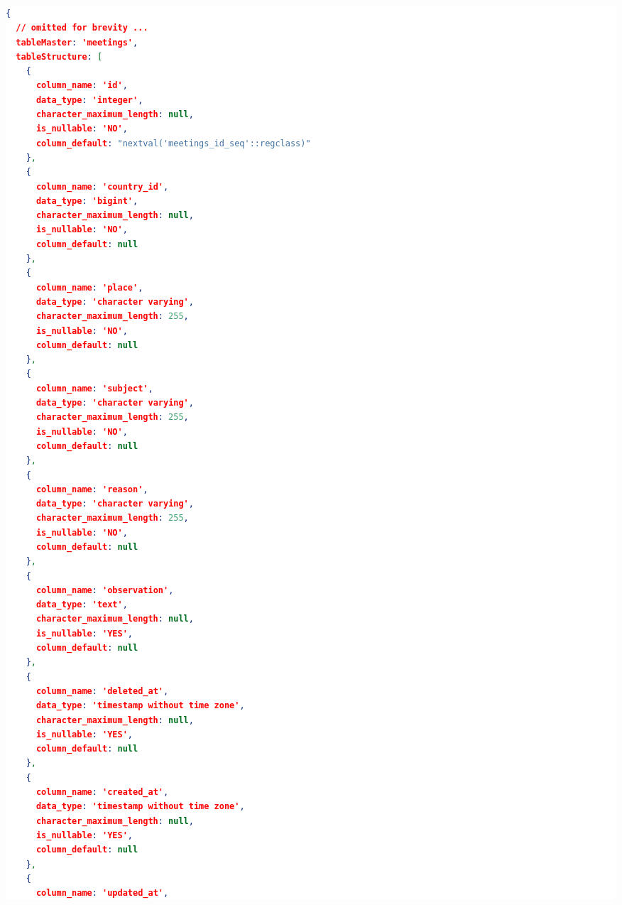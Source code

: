 
```json
{
  // omitted for brevity ...
  tableMaster: 'meetings',
  tableStructure: [
    {
      column_name: 'id',
      data_type: 'integer',
      character_maximum_length: null,
      is_nullable: 'NO',
      column_default: "nextval('meetings_id_seq'::regclass)"
    },
    {
      column_name: 'country_id',
      data_type: 'bigint',
      character_maximum_length: null,
      is_nullable: 'NO',
      column_default: null
    },
    {
      column_name: 'place',
      data_type: 'character varying',
      character_maximum_length: 255,
      is_nullable: 'NO',
      column_default: null
    },
    {
      column_name: 'subject',
      data_type: 'character varying',
      character_maximum_length: 255,
      is_nullable: 'NO',
      column_default: null
    },
    {
      column_name: 'reason',
      data_type: 'character varying',
      character_maximum_length: 255,
      is_nullable: 'NO',
      column_default: null
    },
    {
      column_name: 'observation',
      data_type: 'text',
      character_maximum_length: null,
      is_nullable: 'YES',
      column_default: null
    },
    {
      column_name: 'deleted_at',
      data_type: 'timestamp without time zone',
      character_maximum_length: null,
      is_nullable: 'YES',
      column_default: null
    },
    {
      column_name: 'created_at',
      data_type: 'timestamp without time zone',
      character_maximum_length: null,
      is_nullable: 'YES',
      column_default: null
    },
    {
      column_name: 'updated_at',
```